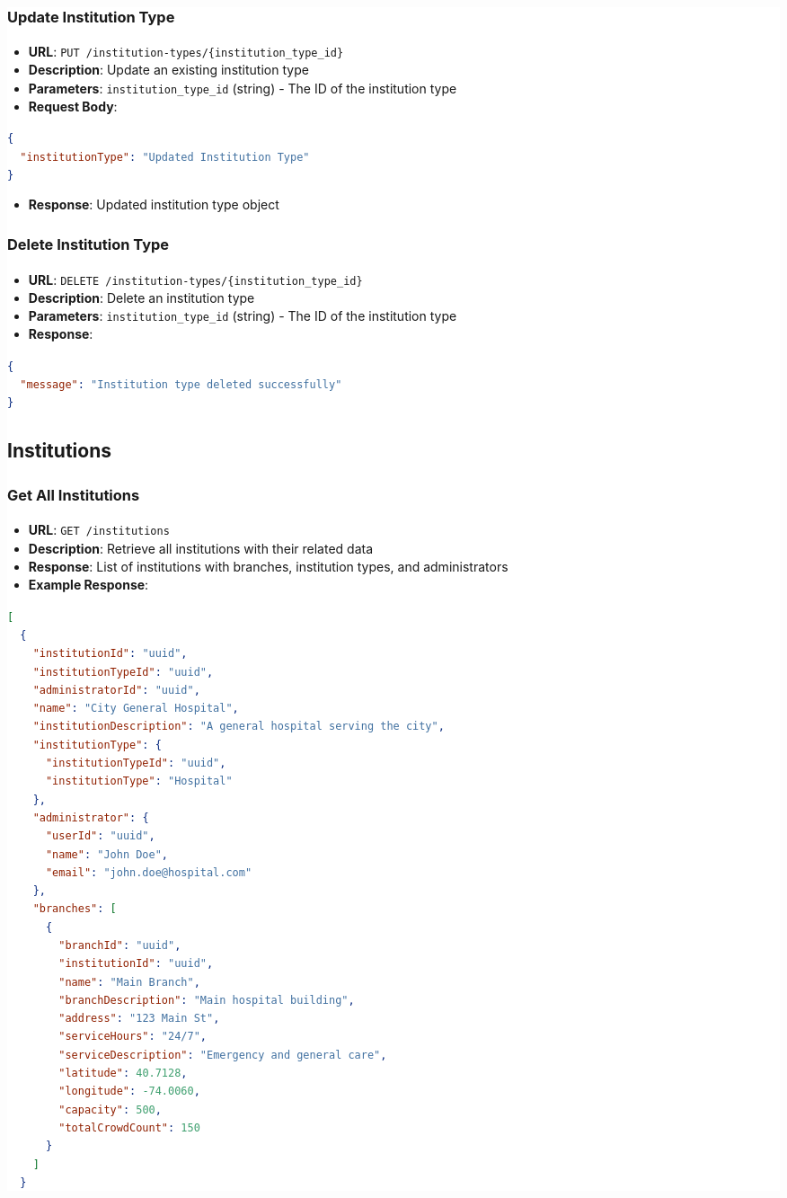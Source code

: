 ### Update Institution Type
- **URL**: `PUT /institution-types/{institution_type_id}`
- **Description**: Update an existing institution type
- **Parameters**: `institution_type_id` (string) - The ID of the institution type
- **Request Body**:
```json
{
  "institutionType": "Updated Institution Type"
}
```
- **Response**: Updated institution type object

### Delete Institution Type
- **URL**: `DELETE /institution-types/{institution_type_id}`
- **Description**: Delete an institution type
- **Parameters**: `institution_type_id` (string) - The ID of the institution type
- **Response**:
```json
{
  "message": "Institution type deleted successfully"
}
```

## Institutions

### Get All Institutions
- **URL**: `GET /institutions`
- **Description**: Retrieve all institutions with their related data
- **Response**: List of institutions with branches, institution types, and administrators
- **Example Response**:
```json
[
  {
    "institutionId": "uuid",
    "institutionTypeId": "uuid",
    "administratorId": "uuid",
    "name": "City General Hospital",
    "institutionDescription": "A general hospital serving the city",
    "institutionType": {
      "institutionTypeId": "uuid",
      "institutionType": "Hospital"
    },
    "administrator": {
      "userId": "uuid",
      "name": "John Doe",
      "email": "john.doe@hospital.com"
    },
    "branches": [
      {
        "branchId": "uuid",
        "institutionId": "uuid",
        "name": "Main Branch",
        "branchDescription": "Main hospital building",
        "address": "123 Main St",
        "serviceHours": "24/7",
        "serviceDescription": "Emergency and general care",
        "latitude": 40.7128,
        "longitude": -74.0060,
        "capacity": 500,
        "totalCrowdCount": 150
      }
    ]
  }
```